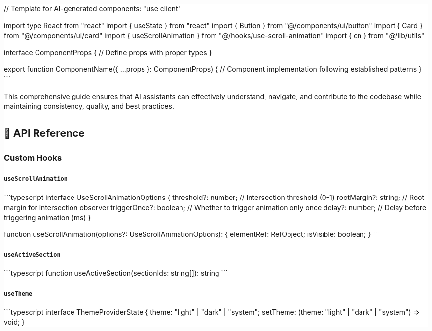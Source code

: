 // Template for AI-generated components:
"use client"

import type React from "react"
import { useState } from "react"
import { Button } from "@/components/ui/button"
import { Card } from "@/components/ui/card"
import { useScrollAnimation } from "@/hooks/use-scroll-animation"
import { cn } from "@/lib/utils"

interface ComponentProps {
  // Define props with proper types
}

export function ComponentName({ ...props }: ComponentProps) {
  // Component implementation following established patterns
}
\`\`\`

This comprehensive guide ensures that AI assistants can effectively understand, navigate, and contribute to the codebase while maintaining consistency, quality, and best practices.

## 📖 API Reference

### Custom Hooks

#### `useScrollAnimation`
\`\`\`typescript
interface UseScrollAnimationOptions {
  threshold?: number;        // Intersection threshold (0-1)
  rootMargin?: string;      // Root margin for intersection observer
  triggerOnce?: boolean;    // Whether to trigger animation only once
  delay?: number;           // Delay before triggering animation (ms)
}

function useScrollAnimation(options?: UseScrollAnimationOptions): {
  elementRef: RefObject<HTMLElement>;
  isVisible: boolean;
}
\`\`\`

#### `useActiveSection`
\`\`\`typescript
function useActiveSection(sectionIds: string[]): string
\`\`\`

#### `useTheme`
\`\`\`typescript
interface ThemeProviderState {
  theme: "light" | "dark" | "system";
  setTheme: (theme: "light" | "dark" | "system") => void;
}
